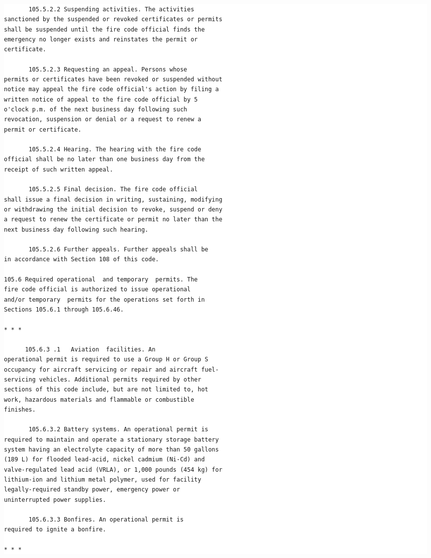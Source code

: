   
           105.5.2.2 Suspending activities. The activities  
    sanctioned by the suspended or revoked certificates or permits  
    shall be suspended until the fire code official finds the  
    emergency no longer exists and reinstates the permit or  
    certificate.   
  
           105.5.2.3 Requesting an appeal. Persons whose  
    permits or certificates have been revoked or suspended without  
    notice may appeal the fire code official's action by filing a  
    written notice of appeal to the fire code official by 5  
    o'clock p.m. of the next business day following such  
    revocation, suspension or denial or a request to renew a  
    permit or certificate.    
  
           105.5.2.4 Hearing. The hearing with the fire code  
    official shall be no later than one business day from the  
    receipt of such written appeal.    
  
           105.5.2.5 Final decision. The fire code official  
    shall issue a final decision in writing, sustaining, modifying  
    or withdrawing the initial decision to revoke, suspend or deny  
    a request to renew the certificate or permit no later than the  
    next business day following such hearing.    
  
           105.5.2.6 Further appeals. Further appeals shall be  
    in accordance with Section 108 of this code.   
  
    105.6 Required operational  and temporary  permits. The  
    fire code official is authorized to issue operational   
    and/or temporary  permits for the operations set forth in  
    Sections 105.6.1 through 105.6.46.  
  
    * * *  
  
          105.6.3 .1   Aviation  facilities. An  
    operational permit is required to use a Group H or Group S  
    occupancy for aircraft servicing or repair and aircraft fuel-  
    servicing vehicles. Additional permits required by other  
    sections of this code include, but are not limited to, hot  
    work, hazardous materials and flammable or combustible  
    finishes.  
  
           105.6.3.2 Battery systems. An operational permit is  
    required to maintain and operate a stationary storage battery  
    system having an electrolyte capacity of more than 50 gallons  
    (189 L) for flooded lead-acid, nickel cadmium (Ni-Cd) and  
    valve-regulated lead acid (VRLA), or 1,000 pounds (454 kg) for  
    lithium-ion and lithium metal polymer, used for facility  
    legally-required standby power, emergency power or  
    uninterrupted power supplies.    
  
           105.6.3.3 Bonfires. An operational permit is  
    required to ignite a bonfire.   
  
    * * *  
  